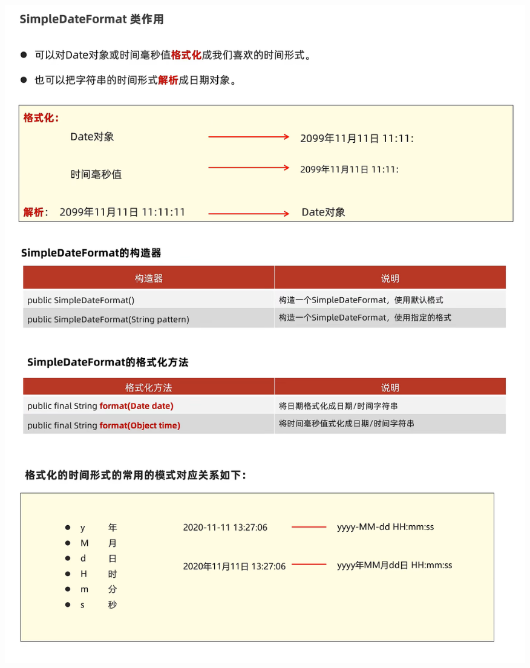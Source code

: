 ![SimpleDateFormat](.\img\SimpleDateFormat.png)

![SimpleDateFormatAPI](.\img\SimpleDateFormatAPI.png)

![SimpleDateFormat格式化形式](.\img\SimpleDateFormat格式化形式.png)
